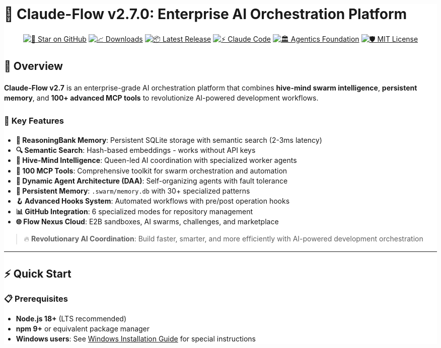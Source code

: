 # 🌊 Claude-Flow v2.7.0: Enterprise AI Orchestration Platform

<div align="center">

[![🌟 Star on GitHub](https://img.shields.io/github/stars/ruvnet/claude-flow?style=for-the-badge&logo=github&color=gold)](https://github.com/ruvnet/claude-flow)
[![📈 Downloads](https://img.shields.io/npm/dt/claude-flow?style=for-the-badge&logo=npm&color=blue&label=Downloads)](https://www.npmjs.com/package/claude-flow)
[![📦 Latest Release](https://img.shields.io/npm/v/claude-flow/alpha?style=for-the-badge&logo=npm&color=green&label=v2.7.0-alpha.10)](https://www.npmjs.com/package/claude-flow)
[![⚡ Claude Code](https://img.shields.io/badge/Claude%20Code-SDK%20Integrated-green?style=for-the-badge&logo=anthropic)](https://github.com/ruvnet/claude-flow)
[![🏛️ Agentics Foundation](https://img.shields.io/badge/Agentics-Foundation-crimson?style=for-the-badge&logo=openai)](https://discord.com/invite/dfxmpwkG2D)
[![🛡️ MIT License](https://img.shields.io/badge/License-MIT-yellow?style=for-the-badge&logo=opensourceinitiative)](https://opensource.org/licenses/MIT)

</div>

## 🌟 **Overview**

**Claude-Flow v2.7** is an enterprise-grade AI orchestration platform that combines **hive-mind swarm intelligence**, **persistent memory**, and **100+ advanced MCP tools** to revolutionize AI-powered development workflows.

### 🎯 **Key Features**

- **🧠 ReasoningBank Memory**: Persistent SQLite storage with semantic search (2-3ms latency)
- **🔍 Semantic Search**: Hash-based embeddings - works without API keys
- **🐝 Hive-Mind Intelligence**: Queen-led AI coordination with specialized worker agents
- **🔧 100 MCP Tools**: Comprehensive toolkit for swarm orchestration and automation
- **🔄 Dynamic Agent Architecture (DAA)**: Self-organizing agents with fault tolerance
- **💾 Persistent Memory**: `.swarm/memory.db` with 30+ specialized patterns
- **🪝 Advanced Hooks System**: Automated workflows with pre/post operation hooks
- **📊 GitHub Integration**: 6 specialized modes for repository management
- **🌐 Flow Nexus Cloud**: E2B sandboxes, AI swarms, challenges, and marketplace

> 🔥 **Revolutionary AI Coordination**: Build faster, smarter, and more efficiently with AI-powered development orchestration


---

## ⚡ **Quick Start**

### 📋 **Prerequisites**

- **Node.js 18+** (LTS recommended)
- **npm 9+** or equivalent package manager
- **Windows users**: See [Windows Installation Guide](./docs/windows-installation.md) for special instructions
